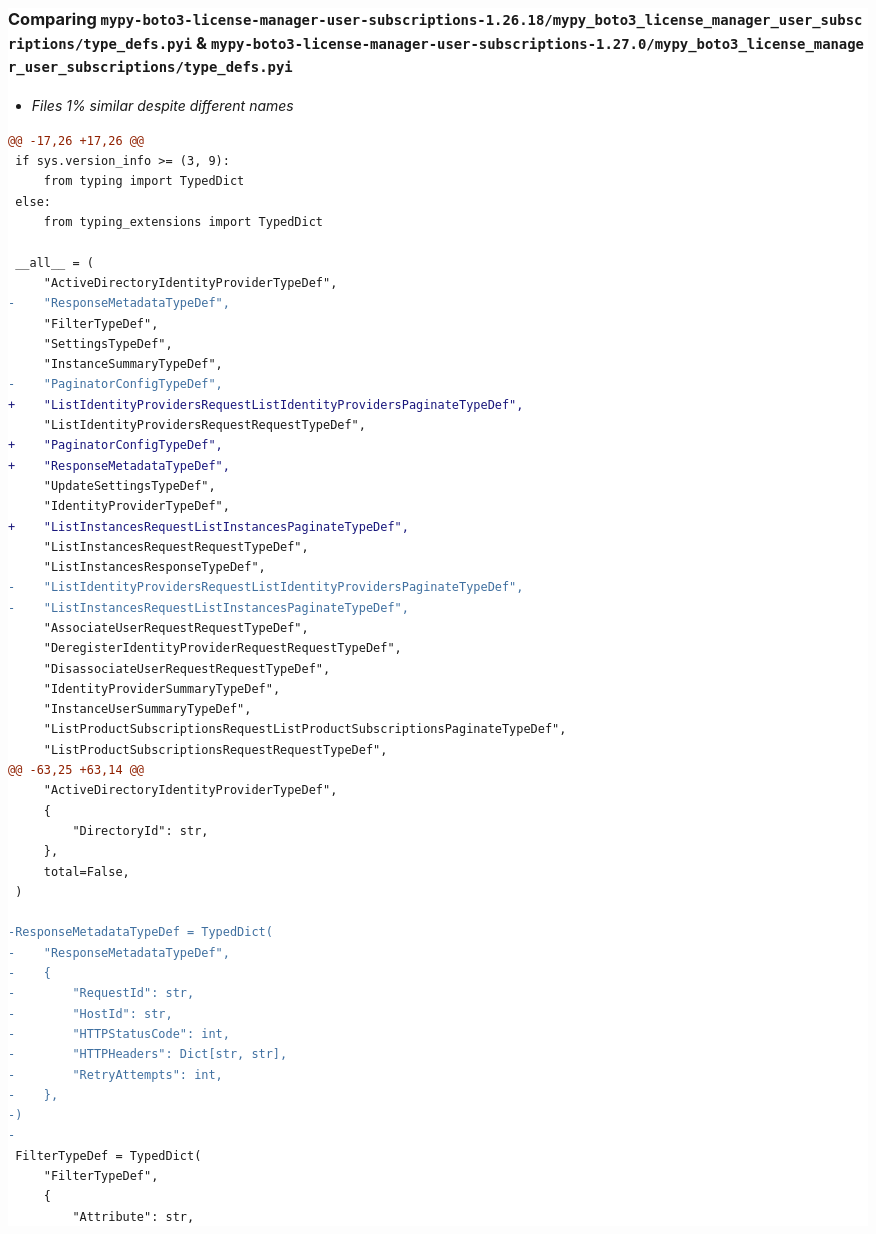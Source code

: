 
### Comparing `mypy-boto3-license-manager-user-subscriptions-1.26.18/mypy_boto3_license_manager_user_subscriptions/type_defs.pyi` & `mypy-boto3-license-manager-user-subscriptions-1.27.0/mypy_boto3_license_manager_user_subscriptions/type_defs.pyi`

 * *Files 1% similar despite different names*

```diff
@@ -17,26 +17,26 @@
 if sys.version_info >= (3, 9):
     from typing import TypedDict
 else:
     from typing_extensions import TypedDict
 
 __all__ = (
     "ActiveDirectoryIdentityProviderTypeDef",
-    "ResponseMetadataTypeDef",
     "FilterTypeDef",
     "SettingsTypeDef",
     "InstanceSummaryTypeDef",
-    "PaginatorConfigTypeDef",
+    "ListIdentityProvidersRequestListIdentityProvidersPaginateTypeDef",
     "ListIdentityProvidersRequestRequestTypeDef",
+    "PaginatorConfigTypeDef",
+    "ResponseMetadataTypeDef",
     "UpdateSettingsTypeDef",
     "IdentityProviderTypeDef",
+    "ListInstancesRequestListInstancesPaginateTypeDef",
     "ListInstancesRequestRequestTypeDef",
     "ListInstancesResponseTypeDef",
-    "ListIdentityProvidersRequestListIdentityProvidersPaginateTypeDef",
-    "ListInstancesRequestListInstancesPaginateTypeDef",
     "AssociateUserRequestRequestTypeDef",
     "DeregisterIdentityProviderRequestRequestTypeDef",
     "DisassociateUserRequestRequestTypeDef",
     "IdentityProviderSummaryTypeDef",
     "InstanceUserSummaryTypeDef",
     "ListProductSubscriptionsRequestListProductSubscriptionsPaginateTypeDef",
     "ListProductSubscriptionsRequestRequestTypeDef",
@@ -63,25 +63,14 @@
     "ActiveDirectoryIdentityProviderTypeDef",
     {
         "DirectoryId": str,
     },
     total=False,
 )
 
-ResponseMetadataTypeDef = TypedDict(
-    "ResponseMetadataTypeDef",
-    {
-        "RequestId": str,
-        "HostId": str,
-        "HTTPStatusCode": int,
-        "HTTPHeaders": Dict[str, str],
-        "RetryAttempts": int,
-    },
-)
-
 FilterTypeDef = TypedDict(
     "FilterTypeDef",
     {
         "Attribute": str,
```